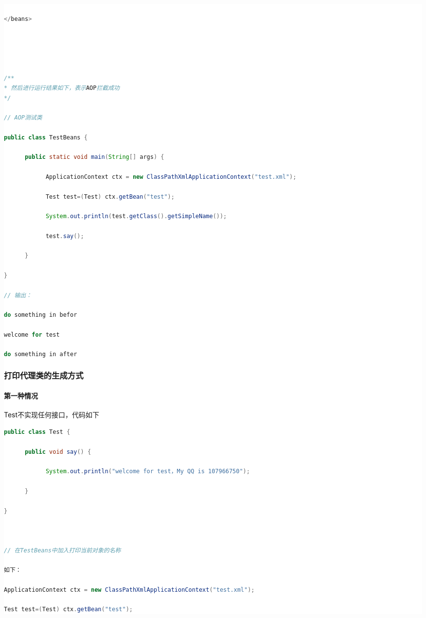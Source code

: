 ```java 

</beans>

 

 

/**
* 然后进行运行结果如下，表示AOP拦截成功
*/

// AOP测试类

public class TestBeans {

      public static void main(String[] args) {
    
            ApplicationContext ctx = new ClassPathXmlApplicationContext("test.xml");
    
            Test test=(Test) ctx.getBean("test");
    
            System.out.println(test.getClass().getSimpleName());
    
            test.say();
    
      }

}

// 输出：

do something in befor

welcome for test

do something in after
```

### 打印代理类的生成方式

#### 第一种情况

Test不实现任何接口，代码如下

```java
public class Test {

      public void say() {
    
            System.out.println("welcome for test，My QQ is 107966750");
    
      }

}

 

// 在TestBeans中加入打印当前对象的名称

如下：

ApplicationContext ctx = new ClassPathXmlApplicationContext("test.xml");

Test test=(Test) ctx.getBean("test");
```